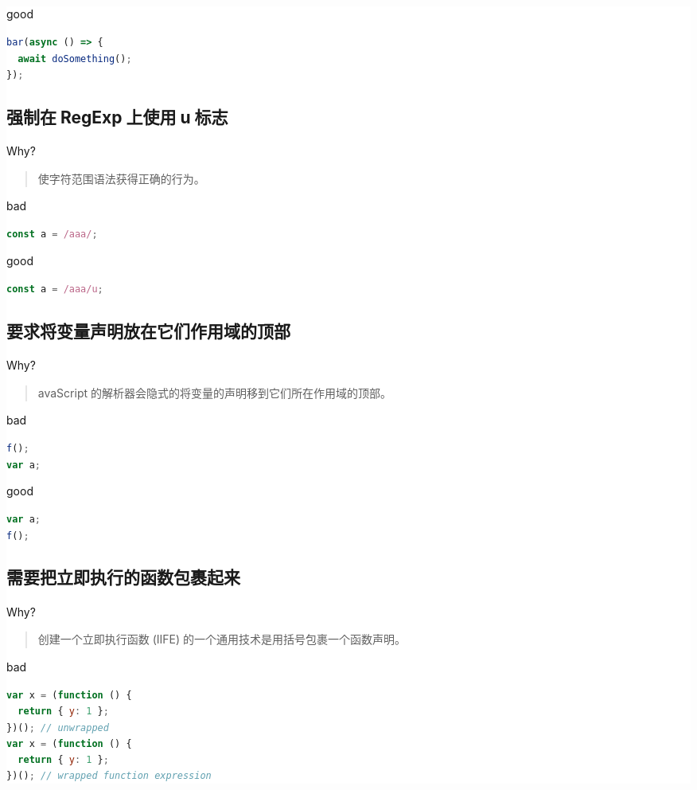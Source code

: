 good

```js
bar(async () => {
  await doSomething();
});
```

## 强制在 RegExp 上使用 u 标志

Why?

> 使字符范围语法获得正确的行为。

bad

```js
const a = /aaa/;
```

good

```js
const a = /aaa/u;
```

## 要求将变量声明放在它们作用域的顶部

Why?

> avaScript 的解析器会隐式的将变量的声明移到它们所在作用域的顶部。

bad

```js
f();
var a;
```

good

```js
var a;
f();
```

## 需要把立即执行的函数包裹起来

Why?

> 创建一个立即执行函数 (IIFE) 的一个通用技术是用括号包裹一个函数声明。

bad

```js
var x = (function () {
  return { y: 1 };
})(); // unwrapped
var x = (function () {
  return { y: 1 };
})(); // wrapped function expression
```

